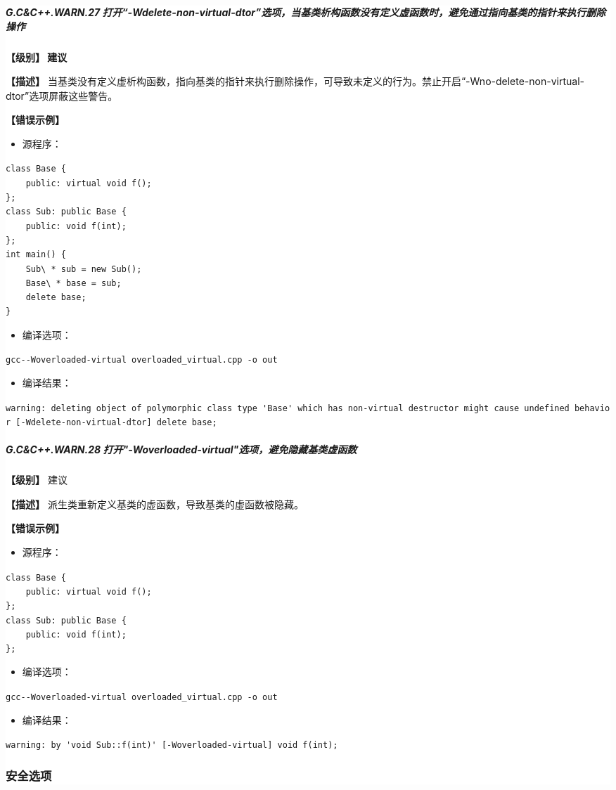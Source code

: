 ##### G.C&C++.WARN.27 打开“-Wdelete-non-virtual-dtor”选项，当基类析构函数没有定义虚函数时，避免通过指向基类的指针来执行删除操作

**【级别】 建议**

**【描述】** 当基类没有定义虚析构函数，指向基类的指针来执行删除操作，可导致未定义的行为。禁止开启“-Wno-delete-non-virtual-dtor”选项屏蔽这些警告。

**【错误示例】**

-  源程序：
```
class Base {
    public: virtual void f();
};
class Sub: public Base {
    public: void f(int);
};
int main() {
    Sub\ * sub = new Sub();
    Base\ * base = sub;
    delete base;
}
```
-  编译选项： 
```
gcc--Woverloaded-virtual overloaded_virtual.cpp -o out 
```
-  编译结果： 
```
warning: deleting object of polymorphic class type 'Base' which has non-virtual destructor might cause undefined behavior [-Wdelete-non-virtual-dtor] delete base;
```

##### G.C&C++.WARN.28 打开"-Woverloaded-virtual"选项，避免隐藏基类虚函数

**【级别】** 建议

**【描述】** 派生类重新定义基类的虚函数，导致基类的虚函数被隐藏。

**【错误示例】**

-  源程序：
```
class Base {
    public: virtual void f();
};
class Sub: public Base {
    public: void f(int);
};
``` 
-  编译选项： 
```
gcc--Woverloaded-virtual overloaded_virtual.cpp -o out 
```
-  编译结果：
```
warning: by 'void Sub::f(int)' [-Woverloaded-virtual] void f(int); 
```
### 安全选项
